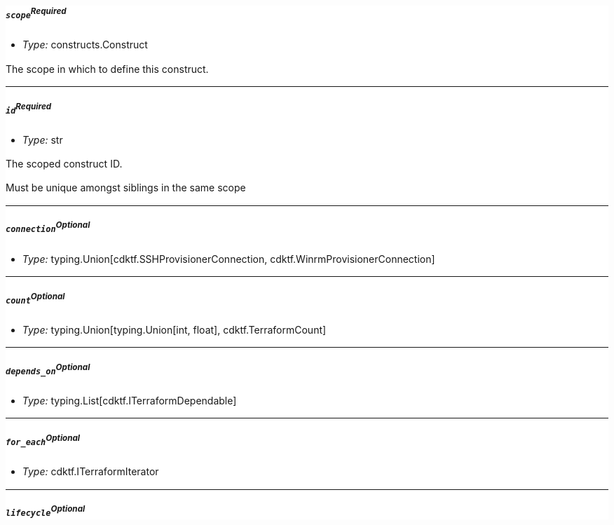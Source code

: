 
##### `scope`<sup>Required</sup> <a name="scope" id="@cdktf/provider-local.dataLocalSensitiveFile.DataLocalSensitiveFile.Initializer.parameter.scope"></a>

- *Type:* constructs.Construct

The scope in which to define this construct.

---

##### `id`<sup>Required</sup> <a name="id" id="@cdktf/provider-local.dataLocalSensitiveFile.DataLocalSensitiveFile.Initializer.parameter.id"></a>

- *Type:* str

The scoped construct ID.

Must be unique amongst siblings in the same scope

---

##### `connection`<sup>Optional</sup> <a name="connection" id="@cdktf/provider-local.dataLocalSensitiveFile.DataLocalSensitiveFile.Initializer.parameter.connection"></a>

- *Type:* typing.Union[cdktf.SSHProvisionerConnection, cdktf.WinrmProvisionerConnection]

---

##### `count`<sup>Optional</sup> <a name="count" id="@cdktf/provider-local.dataLocalSensitiveFile.DataLocalSensitiveFile.Initializer.parameter.count"></a>

- *Type:* typing.Union[typing.Union[int, float], cdktf.TerraformCount]

---

##### `depends_on`<sup>Optional</sup> <a name="depends_on" id="@cdktf/provider-local.dataLocalSensitiveFile.DataLocalSensitiveFile.Initializer.parameter.dependsOn"></a>

- *Type:* typing.List[cdktf.ITerraformDependable]

---

##### `for_each`<sup>Optional</sup> <a name="for_each" id="@cdktf/provider-local.dataLocalSensitiveFile.DataLocalSensitiveFile.Initializer.parameter.forEach"></a>

- *Type:* cdktf.ITerraformIterator

---

##### `lifecycle`<sup>Optional</sup> <a name="lifecycle" id="@cdktf/provider-local.dataLocalSensitiveFile.DataLocalSensitiveFile.Initializer.parameter.lifecycle"></a>
